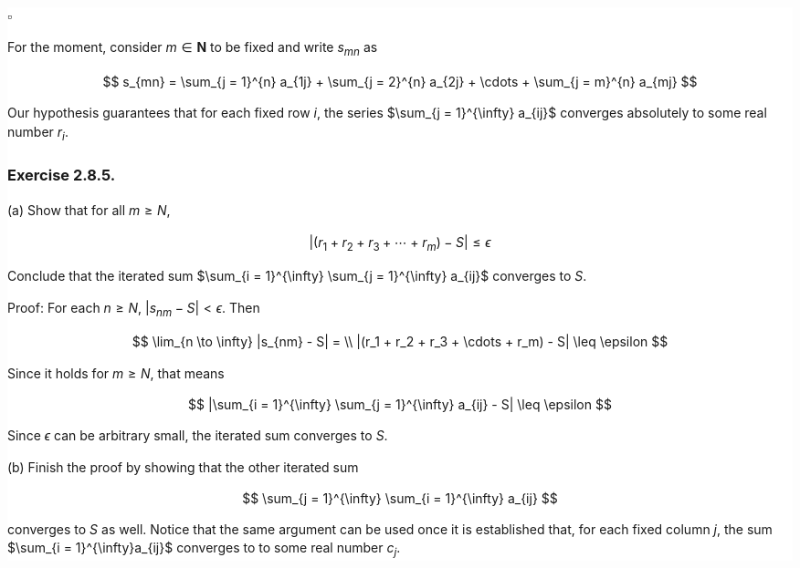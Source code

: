 $\square$

For the moment, consider $m ∈ \mathbf{N}$ to be fixed and write
$s_{mn}$ as

$$ 
s_{mn} =
\sum_{j = 1}^{n} a_{1j} +
\sum_{j = 2}^{n} a_{2j} +
\cdots +
\sum_{j = m}^{n} a_{mj}
$$

Our hypothesis guarantees that for each fixed row $i$, the series
$\sum_{j = 1}^{\infty} a_{ij}$
converges absolutely to some real number $r_i$.

### Exercise 2.8.5.

(a) Show that for all $m \geq N$,

$$ 
\left| 
(r_1 + r_2 + r_3 + \cdots + r_m) - S
 \right| \leq \epsilon
$$

Conclude that the iterated sum
$\sum_{i = 1}^{\infty} \sum_{j = 1}^{\infty} a_{ij}$
converges to $S$.

Proof: For each $n \geq N$, $|s_{nm} - S| < \epsilon$.
Then

$$ 
\lim_{n \to \infty} |s_{nm} - S| = \\
|(r_1 + r_2 + r_3 + \cdots + r_m) - S| \leq \epsilon
$$

Since it holds for $m \geq N$, that means

$$ 
|\sum_{i = 1}^{\infty} \sum_{j = 1}^{\infty} a_{ij} - S| \leq
\epsilon
$$

Since $\epsilon$ can be arbitrary small, the iterated sum
converges to $S$.

(b) Finish the proof by showing that the other iterated sum

$$ 
\sum_{j = 1}^{\infty} \sum_{i = 1}^{\infty} a_{ij}
$$

converges to $S$ as well. Notice that the same argument can be used once it is established that, for each fixed column $j$,
the sum $\sum_{i = 1}^{\infty}a_{ij}$ converges to to some real number $c_j$.
